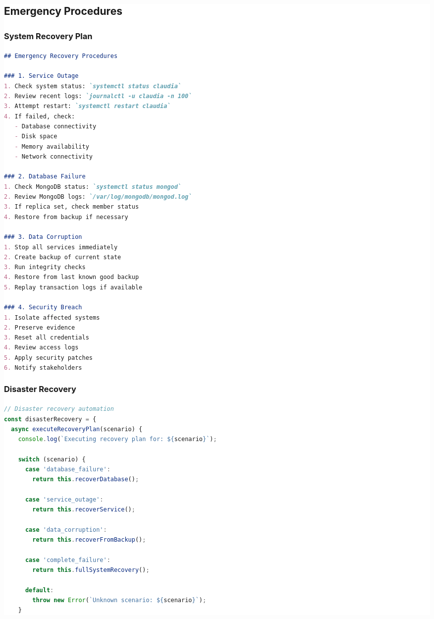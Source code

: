 ## Emergency Procedures

### System Recovery Plan

```markdown
## Emergency Recovery Procedures

### 1. Service Outage
1. Check system status: `systemctl status claudia`
2. Review recent logs: `journalctl -u claudia -n 100`
3. Attempt restart: `systemctl restart claudia`
4. If failed, check:
   - Database connectivity
   - Disk space
   - Memory availability
   - Network connectivity

### 2. Database Failure
1. Check MongoDB status: `systemctl status mongod`
2. Review MongoDB logs: `/var/log/mongodb/mongod.log`
3. If replica set, check member status
4. Restore from backup if necessary

### 3. Data Corruption
1. Stop all services immediately
2. Create backup of current state
3. Run integrity checks
4. Restore from last known good backup
5. Replay transaction logs if available

### 4. Security Breach
1. Isolate affected systems
2. Preserve evidence
3. Reset all credentials
4. Review access logs
5. Apply security patches
6. Notify stakeholders
```

### Disaster Recovery

```javascript
// Disaster recovery automation
const disasterRecovery = {
  async executeRecoveryPlan(scenario) {
    console.log(`Executing recovery plan for: ${scenario}`);
    
    switch (scenario) {
      case 'database_failure':
        return this.recoverDatabase();
      
      case 'service_outage':
        return this.recoverService();
      
      case 'data_corruption':
        return this.recoverFromBackup();
      
      case 'complete_failure':
        return this.fullSystemRecovery();
      
      default:
        throw new Error(`Unknown scenario: ${scenario}`);
    }
```